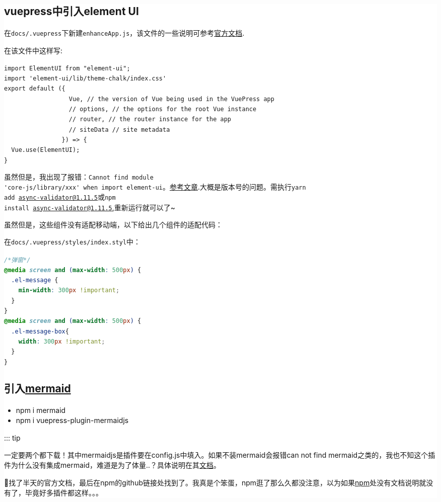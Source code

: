 ## vuepress中引入element UI

在<code>docs/.vuepress</code>下新建<code>enhanceApp.js</code>，该文件的一些说明可参考[官方文档](https://vuepress.vuejs.org/zh/guide/basic-config.html#%E5%BA%94%E7%94%A8%E7%BA%A7%E5%88%AB%E7%9A%84%E9%85%8D%E7%BD%AE).  

在该文件中这样写:

```vue
import ElementUI from "element-ui";
import 'element-ui/lib/theme-chalk/index.css'
export default ({
                  Vue, // the version of Vue being used in the VuePress app
                  // options, // the options for the root Vue instance
                  // router, // the router instance for the app
                  // siteData // site metadata
                }) => {
  Vue.use(ElementUI);
}
```

虽然但是，我出现了报错：<code>Cannot find module 'core-js/library/xxx' when import element-ui</code>。[参考文章](https://blog.csdn.net/qq_32855007/article/details/108726430).大概是版本号的问题。需执行<code>yarn add async-validator@1.11.5</code>或<code>npm install async-validator@1.11.5</code>,重新运行就可以了~

虽然但是，这些组件没有适配移动端，以下给出几个组件的适配代码：

在<code>docs/.vuepress/styles/index.styl</code>中：

```css
/*弹窗*/
@media screen and (max-width: 500px) {
  .el-message {
    min-width: 300px !important;
  }
}
@media screen and (max-width: 500px) {
  .el-message-box{
    width: 300px !important;
  }
}
```



## 引入[mermaid](https://github.com/mermaid-js/mermaid)

* npm i mermaid
* npm i vuepress-plugin-mermaidjs

::: tip

一定要两个都下载！其中mermaidjs是插件要在config.js中填入。如果不装mermaid会报错can not find mermaid之类的，我也不知这个插件为什么没有集成mermaid，难道是为了体量..？具体说明在其[文档](https://vuepress-plugin-mermaidjs.efrane.com/)。

:face_with_head_bandage:找了半天的官方文档，最后在npm的github链接处找到了。我真是个笨蛋，npm逛了那么久都没注意，以为如果[npm](https://www.npmjs.com/package/vuepress-plugin-mermaidjs)处没有文档说明就没有了，毕竟好多插件都这样。。。
